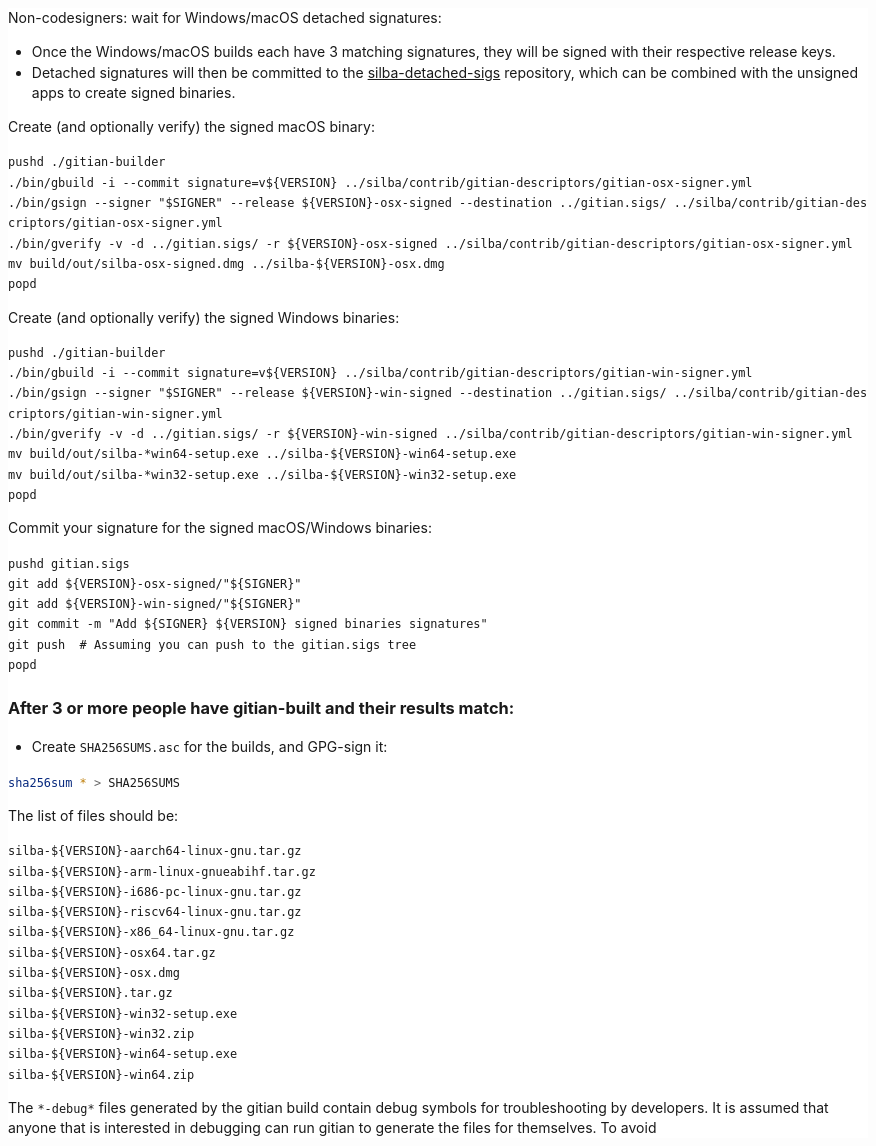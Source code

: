 Non-codesigners: wait for Windows/macOS detached signatures:

- Once the Windows/macOS builds each have 3 matching signatures, they will be signed with their respective release keys.
- Detached signatures will then be committed to the [silba-detached-sigs](https://github.com/silba-Project/silba-detached-sigs) repository, which can be combined with the unsigned apps to create signed binaries.

Create (and optionally verify) the signed macOS binary:

    pushd ./gitian-builder
    ./bin/gbuild -i --commit signature=v${VERSION} ../silba/contrib/gitian-descriptors/gitian-osx-signer.yml
    ./bin/gsign --signer "$SIGNER" --release ${VERSION}-osx-signed --destination ../gitian.sigs/ ../silba/contrib/gitian-descriptors/gitian-osx-signer.yml
    ./bin/gverify -v -d ../gitian.sigs/ -r ${VERSION}-osx-signed ../silba/contrib/gitian-descriptors/gitian-osx-signer.yml
    mv build/out/silba-osx-signed.dmg ../silba-${VERSION}-osx.dmg
    popd

Create (and optionally verify) the signed Windows binaries:

    pushd ./gitian-builder
    ./bin/gbuild -i --commit signature=v${VERSION} ../silba/contrib/gitian-descriptors/gitian-win-signer.yml
    ./bin/gsign --signer "$SIGNER" --release ${VERSION}-win-signed --destination ../gitian.sigs/ ../silba/contrib/gitian-descriptors/gitian-win-signer.yml
    ./bin/gverify -v -d ../gitian.sigs/ -r ${VERSION}-win-signed ../silba/contrib/gitian-descriptors/gitian-win-signer.yml
    mv build/out/silba-*win64-setup.exe ../silba-${VERSION}-win64-setup.exe
    mv build/out/silba-*win32-setup.exe ../silba-${VERSION}-win32-setup.exe
    popd

Commit your signature for the signed macOS/Windows binaries:

    pushd gitian.sigs
    git add ${VERSION}-osx-signed/"${SIGNER}"
    git add ${VERSION}-win-signed/"${SIGNER}"
    git commit -m "Add ${SIGNER} ${VERSION} signed binaries signatures"
    git push  # Assuming you can push to the gitian.sigs tree
    popd

### After 3 or more people have gitian-built and their results match:

- Create `SHA256SUMS.asc` for the builds, and GPG-sign it:

```bash
sha256sum * > SHA256SUMS
```

The list of files should be:
```
silba-${VERSION}-aarch64-linux-gnu.tar.gz
silba-${VERSION}-arm-linux-gnueabihf.tar.gz
silba-${VERSION}-i686-pc-linux-gnu.tar.gz
silba-${VERSION}-riscv64-linux-gnu.tar.gz
silba-${VERSION}-x86_64-linux-gnu.tar.gz
silba-${VERSION}-osx64.tar.gz
silba-${VERSION}-osx.dmg
silba-${VERSION}.tar.gz
silba-${VERSION}-win32-setup.exe
silba-${VERSION}-win32.zip
silba-${VERSION}-win64-setup.exe
silba-${VERSION}-win64.zip
```
The `*-debug*` files generated by the gitian build contain debug symbols
for troubleshooting by developers. It is assumed that anyone that is interested
in debugging can run gitian to generate the files for themselves. To avoid
